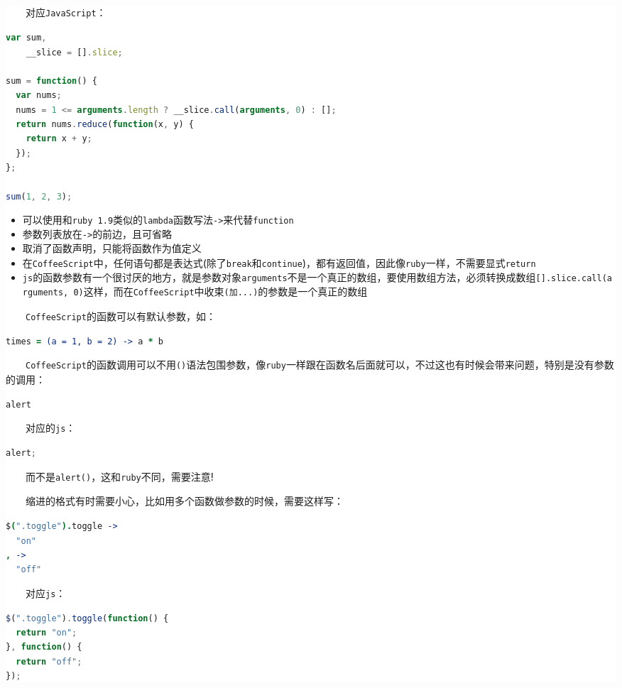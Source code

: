 　　对应```JavaScript```：

```js
var sum,
    __slice = [].slice;

sum = function() {
  var nums;
  nums = 1 <= arguments.length ? __slice.call(arguments, 0) : [];
  return nums.reduce(function(x, y) {
    return x + y;
  });
};

sum(1, 2, 3);
```

+ 可以使用和```ruby 1.9```类似的```lambda```函数写法```->```来代替```function```
+ 参数列表放在```->```的前边，且可省略
+ 取消了函数声明，只能将函数作为值定义
+ 在```CoffeeScript```中，任何语句都是表达式(除了```break```和```continue```)，都有返回值，因此像```ruby```一样，不需要显式```return```
+ ```js```的函数参数有一个很讨厌的地方，就是参数对象```arguments```不是一个真正的数组，要使用数组方法，必须转换成数组```[].slice.call(arguments, 0)```这样，而在```CoffeeScript```中收束```(加...)```的参数是一个真正的数组

　　```CoffeeScript```的函数可以有默认参数，如：

```coffeescript
times = (a = 1, b = 2) -> a * b
```

　　```CoffeeScript```的函数调用可以不用```()```语法包围参数，像```ruby```一样跟在函数名后面就可以，不过这也有时候会带来问题，特别是没有参数的调用：

```coffeescript
alert
```

　　对应的```js```：

```js
alert;
```

　　而不是```alert()```，这和```ruby```不同，需要注意!

　　缩进的格式有时需要小心，比如用多个函数做参数的时候，需要这样写：

```coffee
$(".toggle").toggle ->
  "on"
, ->
  "off"
```

　　对应```js```：

```js
$(".toggle").toggle(function() {
  return "on";
}, function() {
  return "off";
});
```

